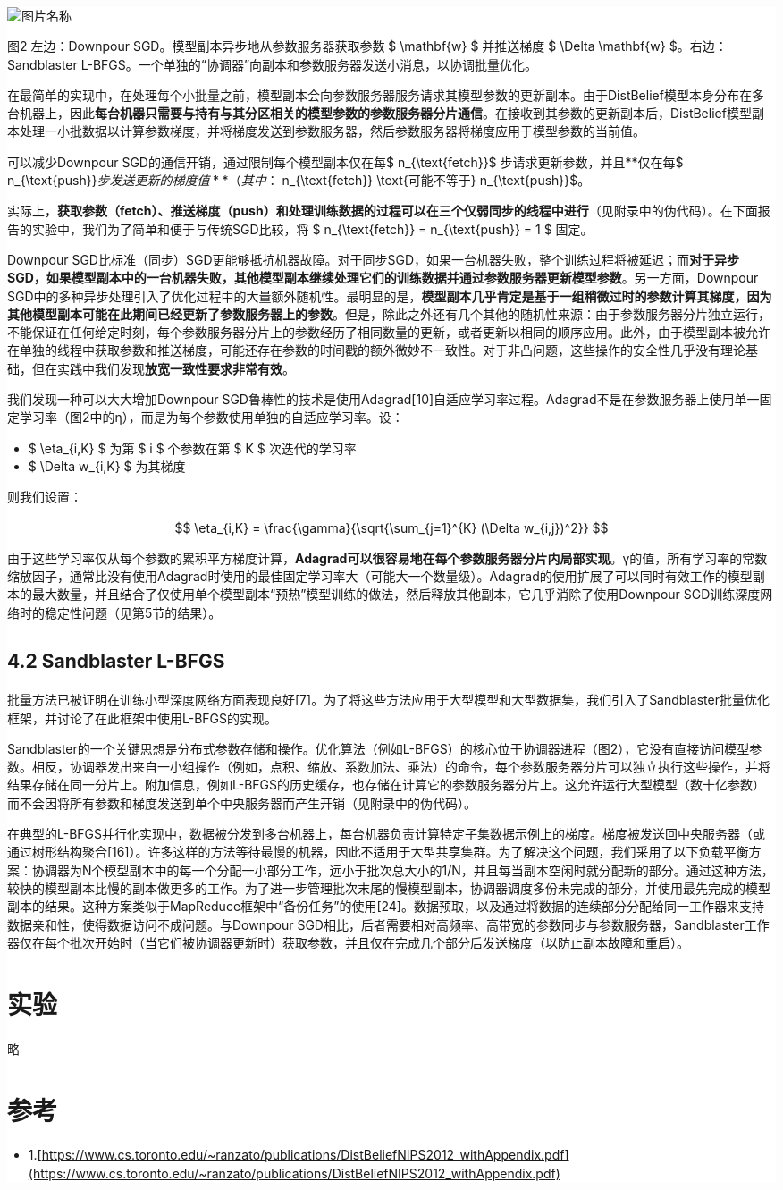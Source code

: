 <img alt="图片名称" src="https://picabstract-preview-ftn.weiyun.com/ftn_pic_abs_v3/c88ccdea4ad5ac4e1b978b2f09389741592833b84e3add4ae96f06fa68d01ee023970e6ade271901533c666fa762380b?pictype=scale&amp;from=30113&amp;version=3.3.3.3&amp;fname=2.jpg&amp;size=750">

图2 左边：Downpour SGD。模型副本异步地从参数服务器获取参数 $ \mathbf{w} $ 并推送梯度 $ \Delta \mathbf{w} $。右边：Sandblaster L-BFGS。一个单独的“协调器”向副本和参数服务器发送小消息，以协调批量优化。

在最简单的实现中，在处理每个小批量之前，模型副本会向参数服务器服务请求其模型参数的更新副本。由于DistBelief模型本身分布在多台机器上，因此**每台机器只需要与持有与其分区相关的模型参数的参数服务器分片通信**。在接收到其参数的更新副本后，DistBelief模型副本处理一小批数据以计算参数梯度，并将梯度发送到参数服务器，然后参数服务器将梯度应用于模型参数的当前值。

可以减少Downpour SGD的通信开销，通过限制每个模型副本仅在每$ n_{\text{fetch}}$ 步请求更新参数，并且**仅在每$ n_{\text{push}}$步发送更新的梯度值**（其中：$ n_{\text{fetch}} \text{可能不等于} n_{\text{push}}$。

实际上，**获取参数（fetch）、推送梯度（push）和处理训练数据的过程可以在三个仅弱同步的线程中进行**（见附录中的伪代码）。在下面报告的实验中，我们为了简单和便于与传统SGD比较，将 $ n_{\text{fetch}} = n_{\text{push}} = 1 $ 固定。

Downpour SGD比标准（同步）SGD更能够抵抗机器故障。对于同步SGD，如果一台机器失败，整个训练过程将被延迟；而**对于异步SGD，如果模型副本中的一台机器失败，其他模型副本继续处理它们的训练数据并通过参数服务器更新模型参数**。另一方面，Downpour SGD中的多种异步处理引入了优化过程中的大量额外随机性。最明显的是，**模型副本几乎肯定是基于一组稍微过时的参数计算其梯度，因为其他模型副本可能在此期间已经更新了参数服务器上的参数**。但是，除此之外还有几个其他的随机性来源：由于参数服务器分片独立运行，不能保证在任何给定时刻，每个参数服务器分片上的参数经历了相同数量的更新，或者更新以相同的顺序应用。此外，由于模型副本被允许在单独的线程中获取参数和推送梯度，可能还存在参数的时间戳的额外微妙不一致性。对于非凸问题，这些操作的安全性几乎没有理论基础，但在实践中我们发现**放宽一致性要求非常有效**。

我们发现一种可以大大增加Downpour SGD鲁棒性的技术是使用Adagrad[10]自适应学习率过程。Adagrad不是在参数服务器上使用单一固定学习率（图2中的η），而是为每个参数使用单独的自适应学习率。设：

- $ \eta_{i,K} $ 为第 $ i $ 个参数在第 $ K $ 次迭代的学习率
- $ \Delta w_{i,K} $ 为其梯度

则我们设置：

$$ 
\eta_{i,K} = \frac{\gamma}{\sqrt{\sum_{j=1}^{K} (\Delta w_{i,j})^2}} 
$$

由于这些学习率仅从每个参数的累积平方梯度计算，**Adagrad可以很容易地在每个参数服务器分片内局部实现**。γ的值，所有学习率的常数缩放因子，通常比没有使用Adagrad时使用的最佳固定学习率大（可能大一个数量级）。Adagrad的使用扩展了可以同时有效工作的模型副本的最大数量，并且结合了仅使用单个模型副本“预热”模型训练的做法，然后释放其他副本，它几乎消除了使用Downpour SGD训练深度网络时的稳定性问题（见第5节的结果）。

## 4.2 Sandblaster L-BFGS

批量方法已被证明在训练小型深度网络方面表现良好[7]。为了将这些方法应用于大型模型和大型数据集，我们引入了Sandblaster批量优化框架，并讨论了在此框架中使用L-BFGS的实现。

Sandblaster的一个关键思想是分布式参数存储和操作。优化算法（例如L-BFGS）的核心位于协调器进程（图2），它没有直接访问模型参数。相反，协调器发出来自一小组操作（例如，点积、缩放、系数加法、乘法）的命令，每个参数服务器分片可以独立执行这些操作，并将结果存储在同一分片上。附加信息，例如L-BFGS的历史缓存，也存储在计算它的参数服务器分片上。这允许运行大型模型（数十亿参数）而不会因将所有参数和梯度发送到单个中央服务器而产生开销（见附录中的伪代码）。

在典型的L-BFGS并行化实现中，数据被分发到多台机器上，每台机器负责计算特定子集数据示例上的梯度。梯度被发送回中央服务器（或通过树形结构聚合[16]）。许多这样的方法等待最慢的机器，因此不适用于大型共享集群。为了解决这个问题，我们采用了以下负载平衡方案：协调器为N个模型副本中的每一个分配一小部分工作，远小于批次总大小的1/N，并且每当副本空闲时就分配新的部分。通过这种方法，较快的模型副本比慢的副本做更多的工作。为了进一步管理批次末尾的慢模型副本，协调器调度多份未完成的部分，并使用最先完成的模型副本的结果。这种方案类似于MapReduce框架中“备份任务”的使用[24]。数据预取，以及通过将数据的连续部分分配给同一工作器来支持数据亲和性，使得数据访问不成问题。与Downpour SGD相比，后者需要相对高频率、高带宽的参数同步与参数服务器，Sandblaster工作器仅在每个批次开始时（当它们被协调器更新时）获取参数，并且仅在完成几个部分后发送梯度（以防止副本故障和重启）。


# 实验

略

# 参考

- 1.[https://www.cs.toronto.edu/~ranzato/publications/DistBeliefNIPS2012_withAppendix.pdf](https://www.cs.toronto.edu/~ranzato/publications/DistBeliefNIPS2012_withAppendix.pdf)